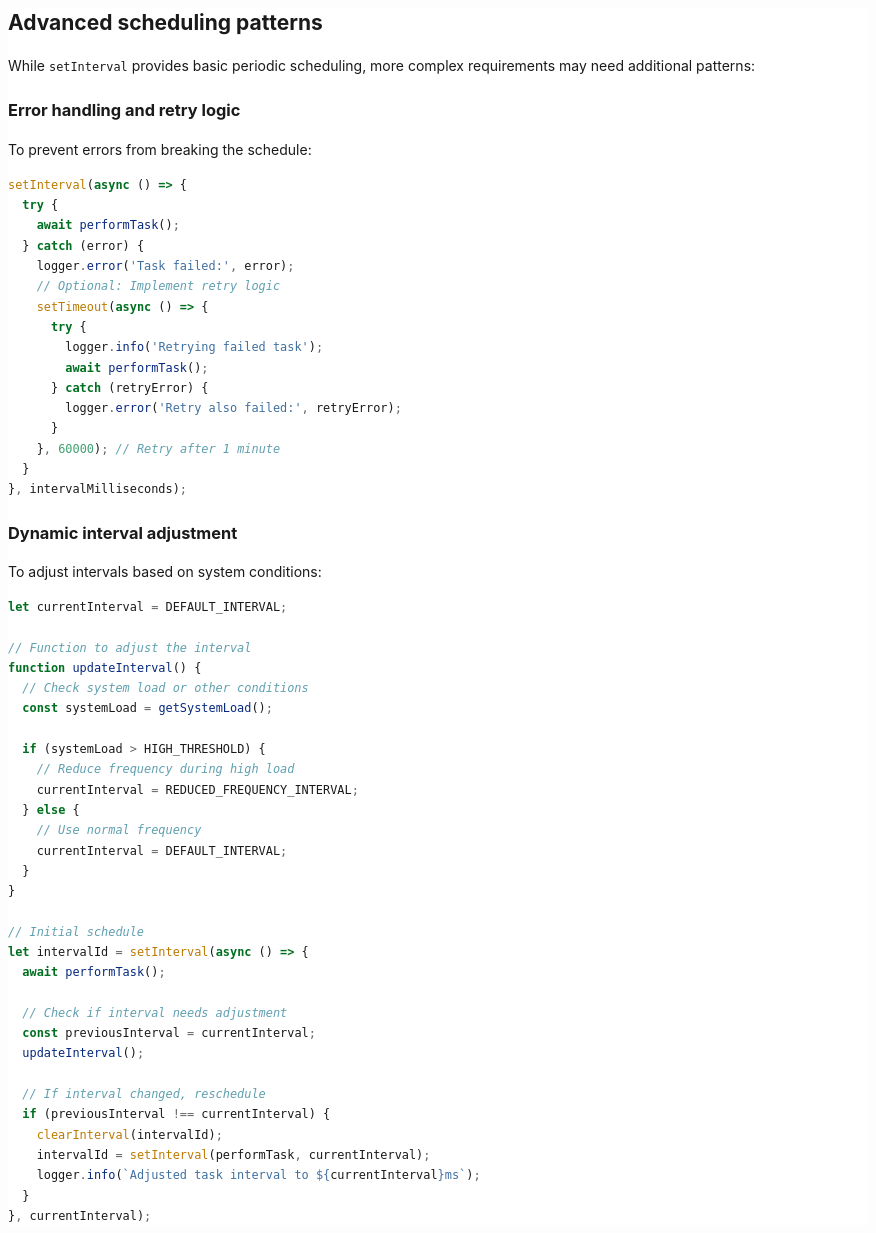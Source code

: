 ## Advanced scheduling patterns

While `setInterval` provides basic periodic scheduling, more complex requirements may need additional patterns:

### Error handling and retry logic

To prevent errors from breaking the schedule:

```typescript
setInterval(async () => {
  try {
    await performTask();
  } catch (error) {
    logger.error('Task failed:', error);
    // Optional: Implement retry logic
    setTimeout(async () => {
      try {
        logger.info('Retrying failed task');
        await performTask();
      } catch (retryError) {
        logger.error('Retry also failed:', retryError);
      }
    }, 60000); // Retry after 1 minute
  }
}, intervalMilliseconds);
```

### Dynamic interval adjustment

To adjust intervals based on system conditions:

```typescript
let currentInterval = DEFAULT_INTERVAL;

// Function to adjust the interval
function updateInterval() {
  // Check system load or other conditions
  const systemLoad = getSystemLoad();
  
  if (systemLoad > HIGH_THRESHOLD) {
    // Reduce frequency during high load
    currentInterval = REDUCED_FREQUENCY_INTERVAL;
  } else {
    // Use normal frequency
    currentInterval = DEFAULT_INTERVAL;
  }
}

// Initial schedule
let intervalId = setInterval(async () => {
  await performTask();
  
  // Check if interval needs adjustment
  const previousInterval = currentInterval;
  updateInterval();
  
  // If interval changed, reschedule
  if (previousInterval !== currentInterval) {
    clearInterval(intervalId);
    intervalId = setInterval(performTask, currentInterval);
    logger.info(`Adjusted task interval to ${currentInterval}ms`);
  }
}, currentInterval);
```
